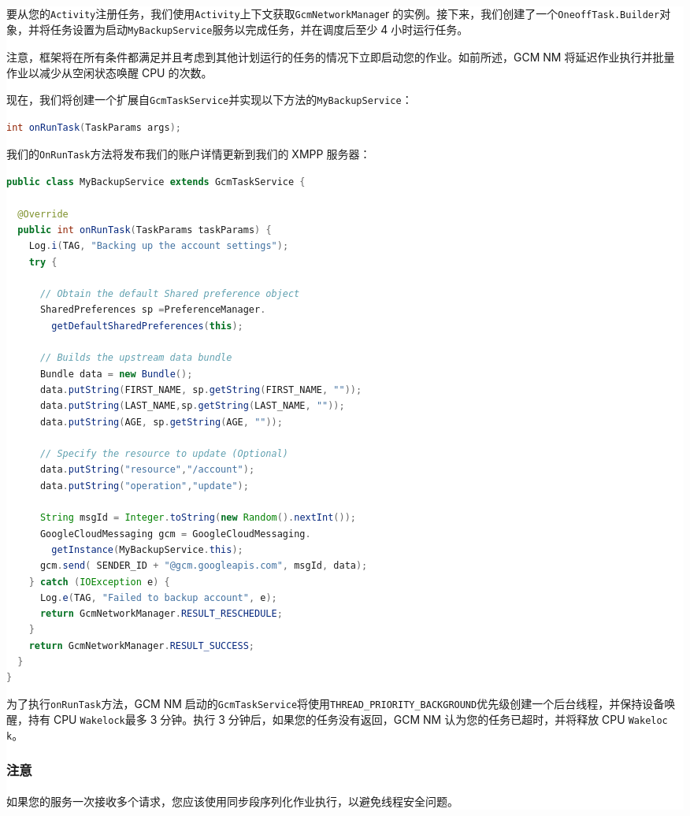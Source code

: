 要从您的`Activity`注册任务，我们使用`Activity`上下文获取`GcmNetworkManage`r 的实例。接下来，我们创建了一个`OneoffTask.Builder`对象，并将任务设置为启动`MyBackupService`服务以完成任务，并在调度后至少 4 小时运行任务。

注意，框架将在所有条件都满足并且考虑到其他计划运行的任务的情况下立即启动您的作业。如前所述，GCM NM 将延迟作业执行并批量作业以减少从空闲状态唤醒 CPU 的次数。

现在，我们将创建一个扩展自`GcmTaskService`并实现以下方法的`MyBackupService`：

```java
int onRunTask(TaskParams args);
```

我们的`OnRunTask`方法将发布我们的账户详情更新到我们的 XMPP 服务器：

```java
public class MyBackupService extends GcmTaskService {

  @Override
  public int onRunTask(TaskParams taskParams) {
    Log.i(TAG, "Backing up the account settings");
    try {

      // Obtain the default Shared preference object
      SharedPreferences sp =PreferenceManager.
        getDefaultSharedPreferences(this);

      // Builds the upstream data bundle
      Bundle data = new Bundle();
      data.putString(FIRST_NAME, sp.getString(FIRST_NAME, ""));
      data.putString(LAST_NAME,sp.getString(LAST_NAME, ""));
      data.putString(AGE, sp.getString(AGE, ""));

      // Specify the resource to update (Optional)
      data.putString("resource","/account");
      data.putString("operation","update");

      String msgId = Integer.toString(new Random().nextInt());
      GoogleCloudMessaging gcm = GoogleCloudMessaging.
        getInstance(MyBackupService.this);
      gcm.send( SENDER_ID + "@gcm.googleapis.com", msgId, data);
    } catch (IOException e) {
      Log.e(TAG, "Failed to backup account", e);
      return GcmNetworkManager.RESULT_RESCHEDULE;
    }
    return GcmNetworkManager.RESULT_SUCCESS;
  }
}
```

为了执行`onRunTask`方法，GCM NM 启动的`GcmTaskService`将使用`THREAD_PRIORITY_BACKGROUND`优先级创建一个后台线程，并保持设备唤醒，持有 CPU `Wakelock`最多 3 分钟。执行 3 分钟后，如果您的任务没有返回，GCM NM 认为您的任务已超时，并将释放 CPU `Wakelock`。

### 注意

如果您的服务一次接收多个请求，您应该使用同步段序列化作业执行，以避免线程安全问题。
